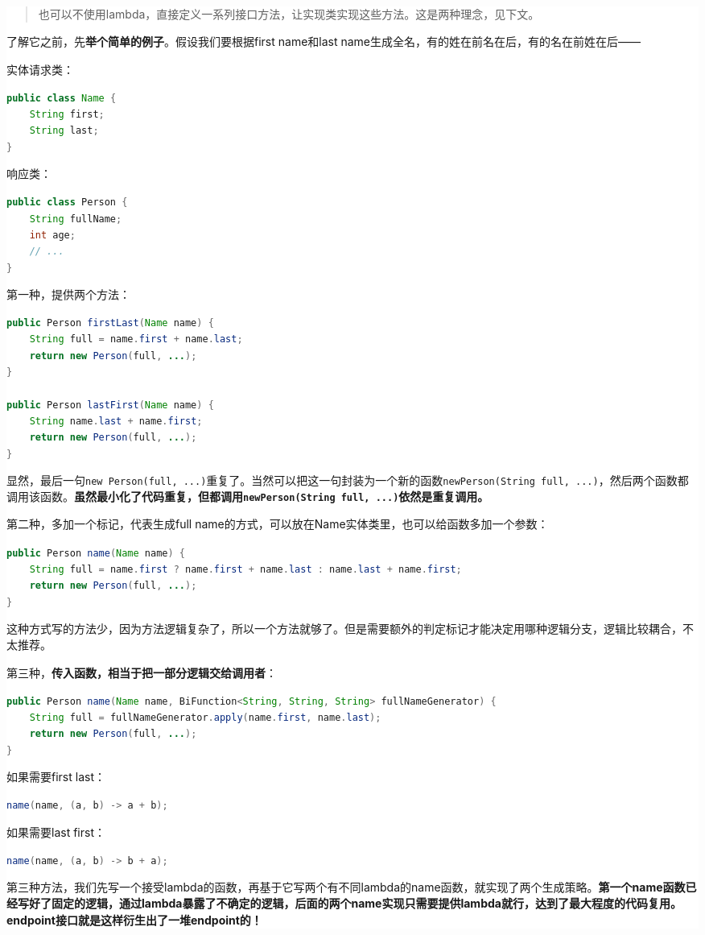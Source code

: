 ```java
```

> 也可以不使用lambda，直接定义一系列接口方法，让实现类实现这些方法。这是两种理念，见下文。

了解它之前，先**举个简单的例子**。假设我们要根据first name和last name生成全名，有的姓在前名在后，有的名在前姓在后——

实体请求类：
```java
public class Name {
    String first;
    String last;
}
```
响应类：
```java
public class Person {
    String fullName;
    int age;
    // ...
}
```

第一种，提供两个方法：
```java
public Person firstLast(Name name) {
    String full = name.first + name.last;
    return new Person(full, ...);
}

public Person lastFirst(Name name) {
    String name.last + name.first;
    return new Person(full, ...);
}
```
显然，最后一句`new Person(full, ...)`重复了。当然可以把这一句封装为一个新的函数`newPerson(String full, ...)`，然后两个函数都调用该函数。**虽然最小化了代码重复，但都调用`newPerson(String full, ...)`依然是重复调用。**

第二种，多加一个标记，代表生成full name的方式，可以放在Name实体类里，也可以给函数多加一个参数：
```java
public Person name(Name name) {
    String full = name.first ? name.first + name.last : name.last + name.first;
    return new Person(full, ...);
}
```
这种方式写的方法少，因为方法逻辑复杂了，所以一个方法就够了。但是需要额外的判定标记才能决定用哪种逻辑分支，逻辑比较耦合，不太推荐。

第三种，**传入函数，相当于把一部分逻辑交给调用者**：
```java
public Person name(Name name, BiFunction<String, String, String> fullNameGenerator) {
    String full = fullNameGenerator.apply(name.first, name.last);
    return new Person(full, ...);
}
```
如果需要first last：
```java
name(name, (a, b) -> a + b);
```
如果需要last first：
```java
name(name, (a, b) -> b + a);
```
第三种方法，我们先写一个接受lambda的函数，再基于它写两个有不同lambda的name函数，就实现了两个生成策略。**第一个name函数已经写好了固定的逻辑，通过lambda暴露了不确定的逻辑，后面的两个name实现只需要提供lambda就行，达到了最大程度的代码复用。endpoint接口就是这样衍生出了一堆endpoint的！**
